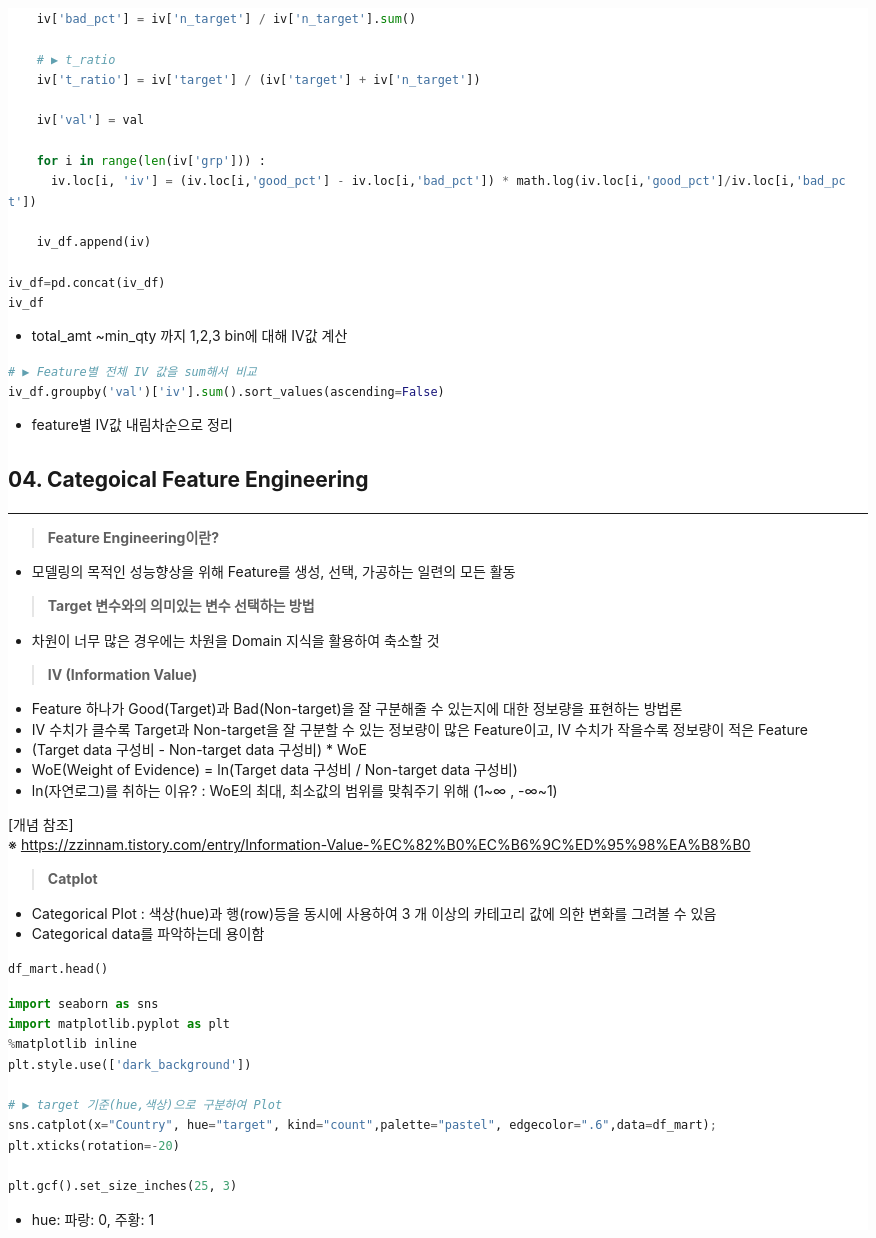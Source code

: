 ```python
    iv['bad_pct'] = iv['n_target'] / iv['n_target'].sum()

    # ▶ t_ratio
    iv['t_ratio'] = iv['target'] / (iv['target'] + iv['n_target'])

    iv['val'] = val

    for i in range(len(iv['grp'])) :
      iv.loc[i, 'iv'] = (iv.loc[i,'good_pct'] - iv.loc[i,'bad_pct']) * math.log(iv.loc[i,'good_pct']/iv.loc[i,'bad_pct'])
  
    iv_df.append(iv)

iv_df=pd.concat(iv_df)
iv_df
```
- total_amt ~min_qty 까지 1,2,3 bin에 대해 IV값 계산

```python
# ▶ Feature별 전체 IV 값을 sum해서 비교
iv_df.groupby('val')['iv'].sum().sort_values(ascending=False)
```
- feature별 IV값 내림차순으로 정리

## **04. Categoical Feature Engineering**
---
> **Feature Engineering이란?** 

* 모델링의 목적인 성능향상을 위해 Feature를 생성, 선택, 가공하는 일련의 모든 활동

> **Target 변수와의 의미있는 변수 선택하는 방법** 

* 차원이 너무 많은 경우에는 차원을 Domain 지식을 활용하여 축소할 것 

> **IV (Information Value)**

* Feature 하나가 Good(Target)과 Bad(Non-target)을 잘 구분해줄 수 있는지에 대한 정보량을 표현하는 방법론
* IV 수치가 클수록 Target과 Non-target을 잘 구분할 수 있는 정보량이 많은 Feature이고, IV 수치가 작을수록 정보량이 적은 Feature
* (Target data 구성비 - Non-target data 구성비) * WoE
* WoE(Weight of Evidence) = ln(Target data 구성비 / Non-target data 구성비)
* ln(자연로그)를 취하는 이유? : WoE의 최대, 최소값의 범위를 맞춰주기 위해 (1~∞ , -∞~1)

[개념 참조]  
※ https://zzinnam.tistory.com/entry/Information-Value-%EC%82%B0%EC%B6%9C%ED%95%98%EA%B8%B0

> **Catplot**

* Categorical Plot : 색상(hue)과 행(row)등을 동시에 사용하여 3 개 이상의 카테고리 값에 의한 변화를 그려볼 수 있음 
* Categorical data를 파악하는데 용이함

```python
df_mart.head()
```

```python
import seaborn as sns
import matplotlib.pyplot as plt
%matplotlib inline
plt.style.use(['dark_background'])

# ▶ target 기준(hue,색상)으로 구분하여 Plot
sns.catplot(x="Country", hue="target", kind="count",palette="pastel", edgecolor=".6",data=df_mart);
plt.xticks(rotation=-20)

plt.gcf().set_size_inches(25, 3)
```
- hue: 파랑: 0, 주황: 1
